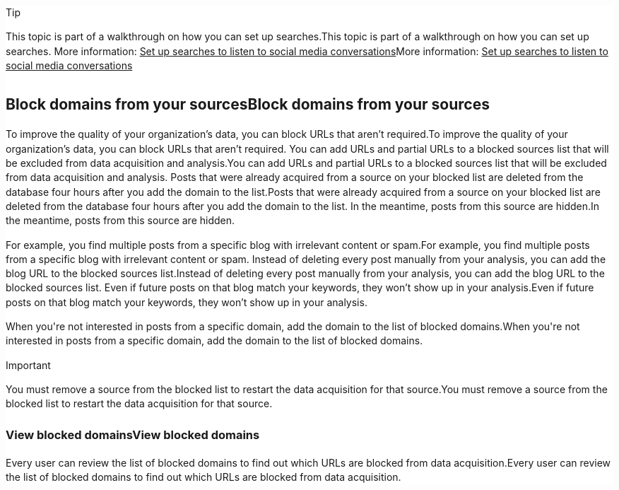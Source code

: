> [!TIP]
>  <span data-ttu-id="fa167-108">This topic is part of a walkthrough on how you can set up searches.</span><span class="sxs-lookup"><span data-stu-id="fa167-108">This topic is part of a walkthrough on how you can set up searches.</span></span> <span data-ttu-id="fa167-109">More information: [Set up searches to listen to social media conversations](set-up-searches.md)</span><span class="sxs-lookup"><span data-stu-id="fa167-109">More information: [Set up searches to listen to social media conversations](set-up-searches.md)</span></span>  
  
## <a name="block-domains-from-your-sources"></a><span data-ttu-id="fa167-110">Block domains from your sources</span><span class="sxs-lookup"><span data-stu-id="fa167-110">Block domains from your sources</span></span>  
 <span data-ttu-id="fa167-111">To improve the quality of your organization’s data, you can block URLs that aren’t required.</span><span class="sxs-lookup"><span data-stu-id="fa167-111">To improve the quality of your organization’s data, you can block URLs that aren’t required.</span></span> <span data-ttu-id="fa167-112">You can add URLs and partial URLs to a blocked sources list that will be excluded from data acquisition and analysis.</span><span class="sxs-lookup"><span data-stu-id="fa167-112">You can add URLs and partial URLs to a blocked sources list that will be excluded from data acquisition and analysis.</span></span> <span data-ttu-id="fa167-113">Posts that were already acquired from a source on your blocked list are deleted from the database four hours after you add the domain to the list.</span><span class="sxs-lookup"><span data-stu-id="fa167-113">Posts that were already acquired from a source on your blocked list are deleted from the database four hours after you add the domain to the list.</span></span> <span data-ttu-id="fa167-114">In the meantime, posts from this source are hidden.</span><span class="sxs-lookup"><span data-stu-id="fa167-114">In the meantime, posts from this source are hidden.</span></span>  
  
 <span data-ttu-id="fa167-115">For example, you find multiple posts from a specific blog with irrelevant content or spam.</span><span class="sxs-lookup"><span data-stu-id="fa167-115">For example, you find multiple posts from a specific blog with irrelevant content or spam.</span></span> <span data-ttu-id="fa167-116">Instead of deleting every post manually from your analysis, you can add the blog URL to the blocked sources list.</span><span class="sxs-lookup"><span data-stu-id="fa167-116">Instead of deleting every post manually from your analysis, you can add the blog URL to the blocked sources list.</span></span> <span data-ttu-id="fa167-117">Even if future posts on that blog match your keywords, they won’t show up in your analysis.</span><span class="sxs-lookup"><span data-stu-id="fa167-117">Even if future posts on that blog match your keywords, they won’t show up in your analysis.</span></span>  
  
 <span data-ttu-id="fa167-118">When you're not interested in posts from a specific domain, add the domain to the list of blocked domains.</span><span class="sxs-lookup"><span data-stu-id="fa167-118">When you're not interested in posts from a specific domain, add the domain to the list of blocked domains.</span></span>  
  
> [!IMPORTANT]
>  <span data-ttu-id="fa167-119">You must remove a source from the blocked list to restart the data acquisition for that source.</span><span class="sxs-lookup"><span data-stu-id="fa167-119">You must remove a source from the blocked list to restart the data acquisition for that source.</span></span>  
  
### <a name="view-blocked-domains"></a><span data-ttu-id="fa167-120">View blocked domains</span><span class="sxs-lookup"><span data-stu-id="fa167-120">View blocked domains</span></span>  
 <span data-ttu-id="fa167-121">Every user can review the list of blocked domains to find out which URLs are blocked from data acquisition.</span><span class="sxs-lookup"><span data-stu-id="fa167-121">Every user can review the list of blocked domains to find out which URLs are blocked from data acquisition.</span></span>  
  